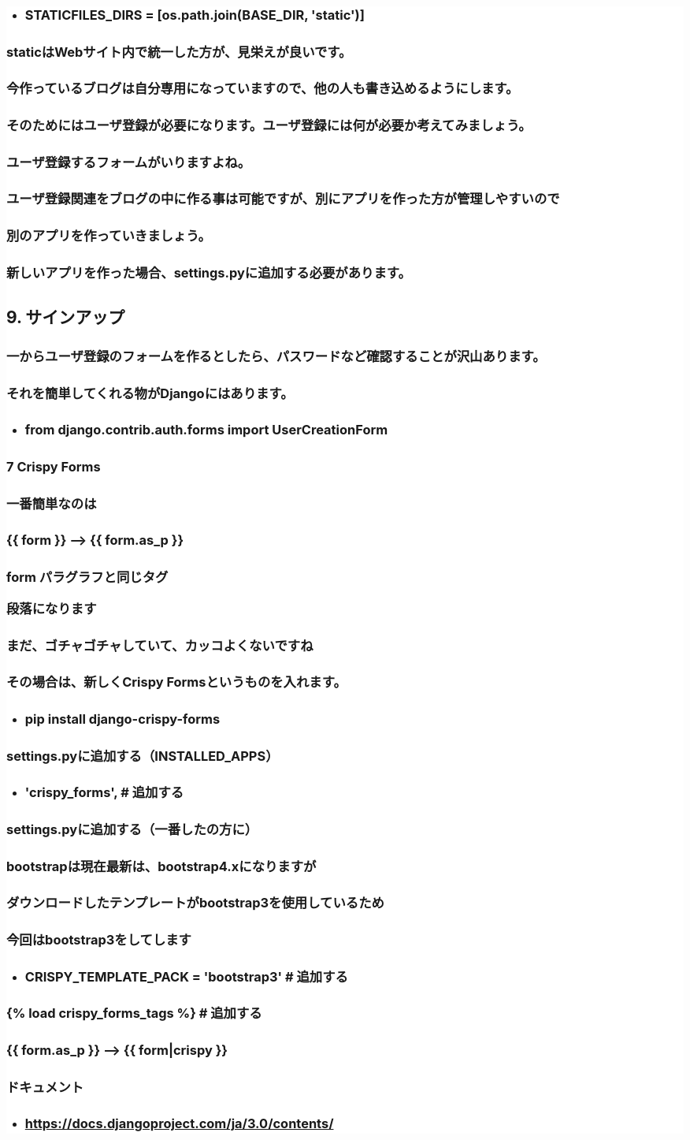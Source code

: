 - ### STATICFILES_DIRS = [os.path.join(BASE_DIR, 'static')]

### staticはWebサイト内で統一した方が、見栄えが良いです。

### 今作っているブログは自分専用になっていますので、他の人も書き込めるようにします。
### そのためにはユーザ登録が必要になります。ユーザ登録には何が必要か考えてみましょう。
### ユーザ登録するフォームがいりますよね。
### ユーザ登録関連をブログの中に作る事は可能ですが、別にアプリを作った方が管理しやすいので
### 別のアプリを作っていきましょう。
### 新しいアプリを作った場合、settings.pyに追加する必要があります。

## 9. サインアップ

### 一からユーザ登録のフォームを作るとしたら、パスワードなど確認することが沢山あります。
### それを簡単してくれる物がDjangoにはあります。

- ### from django.contrib.auth.forms import UserCreationForm

### 7 Crispy Forms

### 一番簡単なのは
### {{ form }} --> {{ form.as_p }}
### form パラグラフと同じタグ <p> 段落になります

### まだ、ゴチャゴチャしていて、カッコよくないですね
### その場合は、新しくCrispy Formsというものを入れます。
- ### pip install django-crispy-forms
### settings.pyに追加する（INSTALLED_APPS）
- ### 'crispy_forms', # 追加する
### settings.pyに追加する（一番したの方に）
### bootstrapは現在最新は、bootstrap4.xになりますが
### ダウンロードしたテンプレートがbootstrap3を使用しているため
### 今回はbootstrap3をしてします
- ### CRISPY_TEMPLATE_PACK = 'bootstrap3' # 追加する

### {% load crispy_forms_tags %} # 追加する
### {{ form.as_p }} --> {{ form|crispy }}

### ドキュメント
- ### https://docs.djangoproject.com/ja/3.0/contents/

